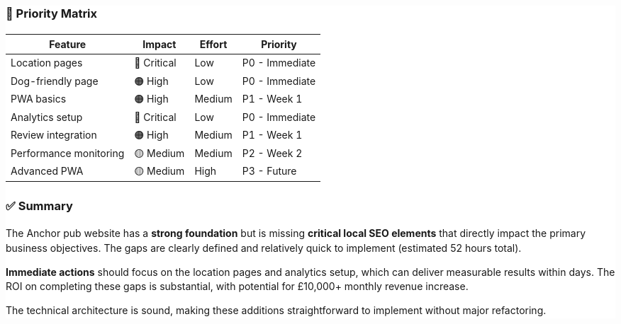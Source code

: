 ### 🎯 Priority Matrix

| Feature | Impact | Effort | Priority |
|---------|--------|--------|----------|
| Location pages | 🔴 Critical | Low | P0 - Immediate |
| Dog-friendly page | 🟠 High | Low | P0 - Immediate |
| PWA basics | 🟠 High | Medium | P1 - Week 1 |
| Analytics setup | 🔴 Critical | Low | P0 - Immediate |
| Review integration | 🟠 High | Medium | P1 - Week 1 |
| Performance monitoring | 🟡 Medium | Medium | P2 - Week 2 |
| Advanced PWA | 🟡 Medium | High | P3 - Future |

### ✅ Summary

The Anchor pub website has a **strong foundation** but is missing **critical local SEO elements** that directly impact the primary business objectives. The gaps are clearly defined and relatively quick to implement (estimated 52 hours total). 

**Immediate actions** should focus on the location pages and analytics setup, which can deliver measurable results within days. The ROI on completing these gaps is substantial, with potential for £10,000+ monthly revenue increase.

The technical architecture is sound, making these additions straightforward to implement without major refactoring.
